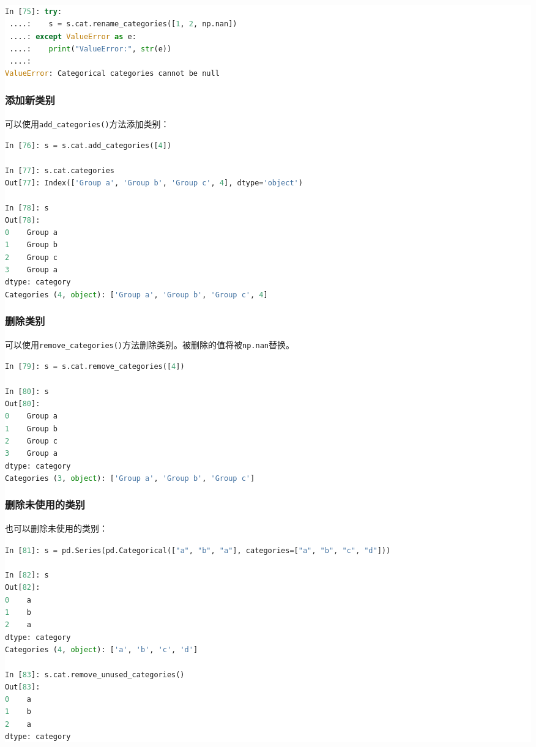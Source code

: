 ```py
In [75]: try:
 ....:    s = s.cat.rename_categories([1, 2, np.nan])
 ....: except ValueError as e:
 ....:    print("ValueError:", str(e))
 ....: 
ValueError: Categorical categories cannot be null 
```

### 添加新类别

可以使用`add_categories()`方法添加类别：

```py
In [76]: s = s.cat.add_categories([4])

In [77]: s.cat.categories
Out[77]: Index(['Group a', 'Group b', 'Group c', 4], dtype='object')

In [78]: s
Out[78]: 
0    Group a
1    Group b
2    Group c
3    Group a
dtype: category
Categories (4, object): ['Group a', 'Group b', 'Group c', 4] 
```

### 删除类别

可以使用`remove_categories()`方法删除类别。被删除的值将被`np.nan`替换。

```py
In [79]: s = s.cat.remove_categories([4])

In [80]: s
Out[80]: 
0    Group a
1    Group b
2    Group c
3    Group a
dtype: category
Categories (3, object): ['Group a', 'Group b', 'Group c'] 
```

### 删除未使用的类别

也可以删除未使用的类别：

```py
In [81]: s = pd.Series(pd.Categorical(["a", "b", "a"], categories=["a", "b", "c", "d"]))

In [82]: s
Out[82]: 
0    a
1    b
2    a
dtype: category
Categories (4, object): ['a', 'b', 'c', 'd']

In [83]: s.cat.remove_unused_categories()
Out[83]: 
0    a
1    b
2    a
dtype: category
```